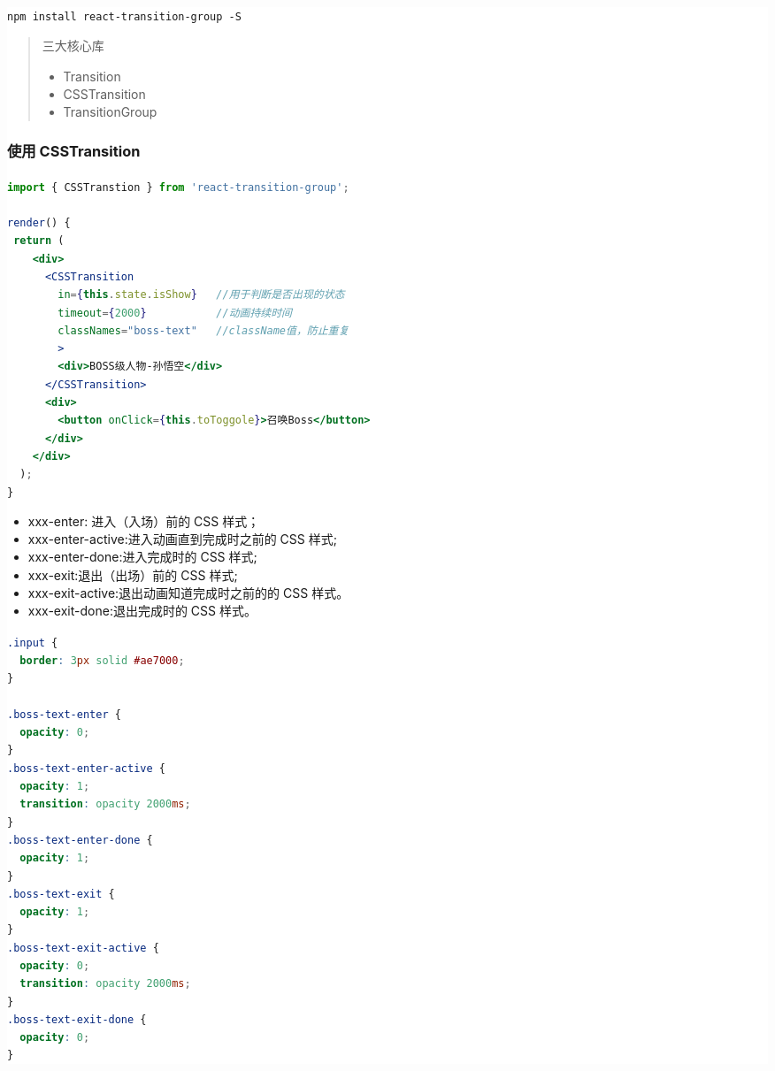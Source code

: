 ```visual basic
npm install react-transition-group -S
```

> 三大核心库
>
> - Transition
> - CSSTransition
> - TransitionGroup

### 使用 CSSTransition

```jsx
import { CSSTranstion } from 'react-transition-group';

render() {
 return (
    <div>
      <CSSTransition
        in={this.state.isShow}   //用于判断是否出现的状态
        timeout={2000}           //动画持续时间
        classNames="boss-text"   //className值，防止重复
        >
        <div>BOSS级人物-孙悟空</div>
      </CSSTransition>
      <div>
        <button onClick={this.toToggole}>召唤Boss</button>
      </div>
    </div>
  );
}
```

- xxx-enter: 进入（入场）前的 CSS 样式；
- xxx-enter-active:进入动画直到完成时之前的 CSS 样式;
- xxx-enter-done:进入完成时的 CSS 样式;
- xxx-exit:退出（出场）前的 CSS 样式;
- xxx-exit-active:退出动画知道完成时之前的的 CSS 样式。
- xxx-exit-done:退出完成时的 CSS 样式。

```css
.input {
  border: 3px solid #ae7000;
}

.boss-text-enter {
  opacity: 0;
}
.boss-text-enter-active {
  opacity: 1;
  transition: opacity 2000ms;
}
.boss-text-enter-done {
  opacity: 1;
}
.boss-text-exit {
  opacity: 1;
}
.boss-text-exit-active {
  opacity: 0;
  transition: opacity 2000ms;
}
.boss-text-exit-done {
  opacity: 0;
}
```
